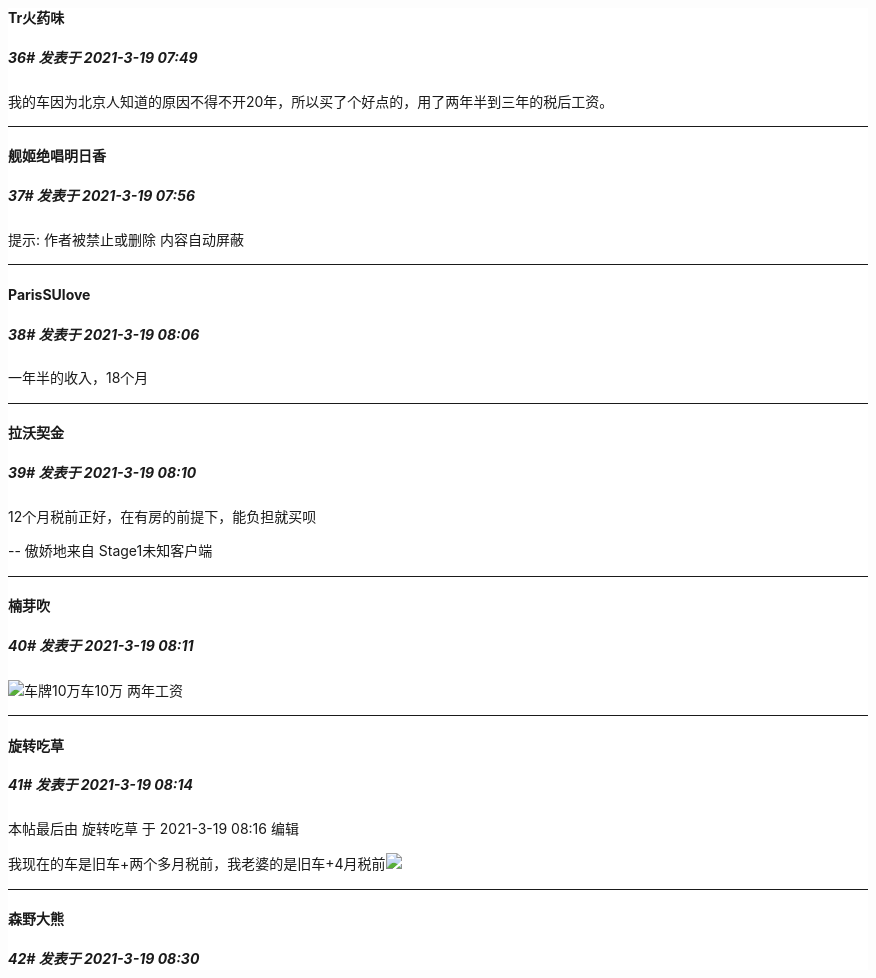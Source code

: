 ####  Tr火药味  
##### 36#       发表于 2021-3-19 07:49


我的车因为北京人知道的原因不得不开20年，所以买了个好点的，用了两年半到三年的税后工资。


-----

####  舰姬绝唱明日香  
##### 37#       发表于 2021-3-19 07:56

提示: 作者被禁止或删除 内容自动屏蔽


-----

####  ParisSUlove  
##### 38#       发表于 2021-3-19 08:06


一年半的收入，18个月


-----

####  拉沃契金  
##### 39#       发表于 2021-3-19 08:10


12个月税前正好，在有房的前提下，能负担就买呗

 -- 傲娇地来自 Stage1未知客户端


-----

####  楠芽吹  
##### 40#       发表于 2021-3-19 08:11


<img src="https://static.saraba1st.com/image/smiley/face2017/067.png" referrerpolicy="no-referrer">车牌10万车10万 两年工资


-----

####  旋转吃草  
##### 41#       发表于 2021-3-19 08:14


 本帖最后由 旋转吃草 于 2021-3-19 08:16 编辑 

我现在的车是旧车+两个多月税前，我老婆的是旧车+4月税前<img src="https://static.saraba1st.com/image/smiley/face2017/068.png" referrerpolicy="no-referrer">


-----

####  森野大熊  
##### 42#       发表于 2021-3-19 08:30
